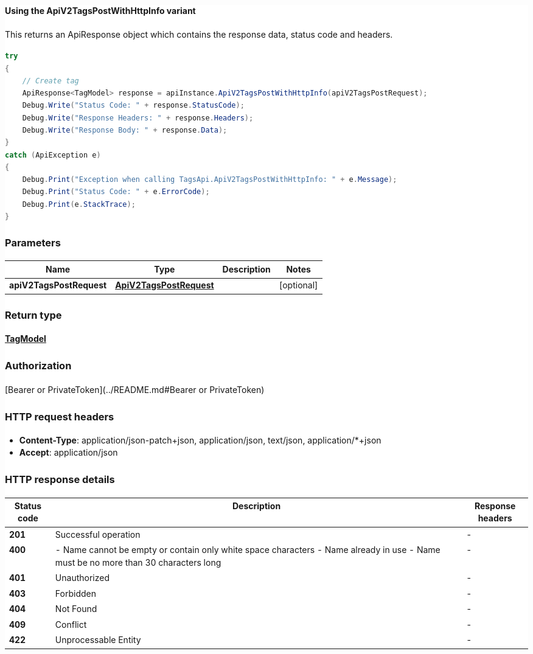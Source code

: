 #### Using the ApiV2TagsPostWithHttpInfo variant
This returns an ApiResponse object which contains the response data, status code and headers.

```csharp
try
{
    // Create tag
    ApiResponse<TagModel> response = apiInstance.ApiV2TagsPostWithHttpInfo(apiV2TagsPostRequest);
    Debug.Write("Status Code: " + response.StatusCode);
    Debug.Write("Response Headers: " + response.Headers);
    Debug.Write("Response Body: " + response.Data);
}
catch (ApiException e)
{
    Debug.Print("Exception when calling TagsApi.ApiV2TagsPostWithHttpInfo: " + e.Message);
    Debug.Print("Status Code: " + e.ErrorCode);
    Debug.Print(e.StackTrace);
}
```

### Parameters

| Name | Type | Description | Notes |
|------|------|-------------|-------|
| **apiV2TagsPostRequest** | [**ApiV2TagsPostRequest**](ApiV2TagsPostRequest.md) |  | [optional]  |

### Return type

[**TagModel**](TagModel.md)

### Authorization

[Bearer or PrivateToken](../README.md#Bearer or PrivateToken)

### HTTP request headers

 - **Content-Type**: application/json-patch+json, application/json, text/json, application/*+json
 - **Accept**: application/json


### HTTP response details
| Status code | Description | Response headers |
|-------------|-------------|------------------|
| **201** | Successful operation |  -  |
| **400** |  - Name cannot be empty or contain only white space characters   - Name already in use   - Name must be no more than 30 characters long |  -  |
| **401** | Unauthorized |  -  |
| **403** | Forbidden |  -  |
| **404** | Not Found |  -  |
| **409** | Conflict |  -  |
| **422** | Unprocessable Entity |  -  |

